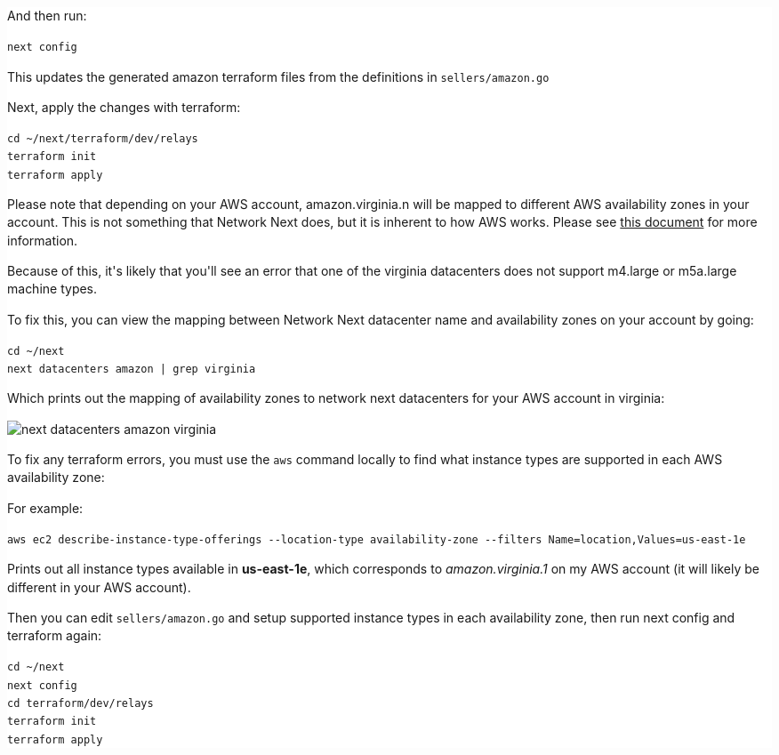 And then run:

```
next config
```

This updates the generated amazon terraform files from the definitions in `sellers/amazon.go`

Next, apply the changes with terraform:

```
cd ~/next/terraform/dev/relays
terraform init
terraform apply
```

Please note that depending on your AWS account, amazon.virginia.n will be mapped to different AWS availability zones in your account. This is not something that Network Next does, but it is inherent to how AWS  works. Please see [this document](https://docs.aws.amazon.com/ram/latest/userguide/working-with-az-ids.html) for more information.

Because of this, it's likely that you'll see an error that one of the virginia datacenters does not support m4.large or m5a.large machine types.

To fix this, you can view the mapping between Network Next datacenter name and availability zones on your account by going:

```
cd ~/next
next datacenters amazon | grep virginia
```

Which prints out the mapping of availability zones to network next datacenters for your AWS account in virginia:

<img width="910" alt="next datacenters amazon virginia" src="https://github.com/user-attachments/assets/3ae241fc-24b9-4f9f-a86f-235fc8b6549b" />

To fix any terraform errors, you must use the `aws` command locally to find what instance types are supported in each AWS availability zone:

For example:

```
aws ec2 describe-instance-type-offerings --location-type availability-zone --filters Name=location,Values=us-east-1e
```

Prints out all instance types available in **us-east-1e**, which corresponds to _amazon.virginia.1_ on my AWS account (it will likely be different in your AWS account).

Then you can edit `sellers/amazon.go` and setup supported instance types in each availability zone, then run next config and terraform again:

```
cd ~/next
next config
cd terraform/dev/relays
terraform init
terraform apply
```
